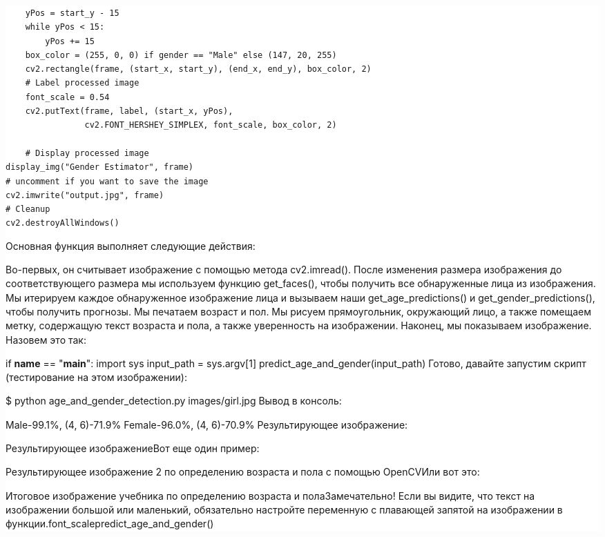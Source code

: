         yPos = start_y - 15
        while yPos < 15:
            yPos += 15
        box_color = (255, 0, 0) if gender == "Male" else (147, 20, 255)
        cv2.rectangle(frame, (start_x, start_y), (end_x, end_y), box_color, 2)
        # Label processed image
        font_scale = 0.54
        cv2.putText(frame, label, (start_x, yPos),
                    cv2.FONT_HERSHEY_SIMPLEX, font_scale, box_color, 2)

        # Display processed image
    display_img("Gender Estimator", frame)
    # uncomment if you want to save the image
    cv2.imwrite("output.jpg", frame)
    # Cleanup
    cv2.destroyAllWindows()
Основная функция выполняет следующие действия:

Во-первых, он считывает изображение с помощью метода cv2.imread().
После изменения размера изображения до соответствующего размера мы используем функцию get_faces(), чтобы получить все обнаруженные лица из изображения.
Мы итерируем каждое обнаруженное изображение лица и вызываем наши get_age_predictions() и get_gender_predictions(), чтобы получить прогнозы.
Мы печатаем возраст и пол.
Мы рисуем прямоугольник, окружающий лицо, а также помещаем метку, содержащую текст возраста и пола, а также уверенность на изображении.
Наконец, мы показываем изображение.
Назовем это так:

if __name__ == "__main__":
    import sys
    input_path = sys.argv[1]
    predict_age_and_gender(input_path)
Готово, давайте запустим скрипт (тестирование на этом изображении):

$ python age_and_gender_detection.py images/girl.jpg
Вывод в консоль:

Male-99.1%, (4, 6)-71.9%
Female-96.0%, (4, 6)-70.9%
Результирующее изображение:

Результирующее изображениеВот еще один пример:

Результирующее изображение 2 по определению возраста и пола с помощью OpenCVИли вот это:

Итоговое изображение учебника по определению возраста и полаЗамечательно! Если вы видите, что текст на изображении большой или маленький, обязательно настройте переменную с плавающей запятой на изображении в функции.font_scalepredict_age_and_gender()
